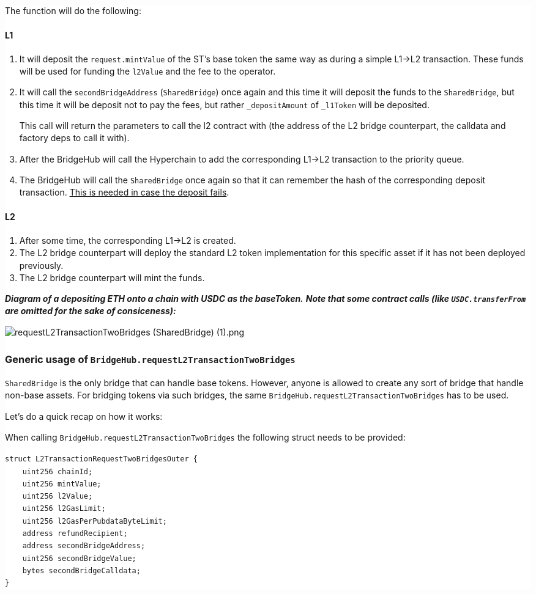 The function will do the following:

#### L1

1. It will deposit the `request.mintValue`  of the ST’s base token the same way as during a simple L1→L2 transaction.
  These funds will be used for funding the `l2Value`  and the fee to the operator.
2. It will call the `secondBridgeAddress` (`SharedBridge`)
   once again and this time it will deposit the funds to the `SharedBridge`,
   but this time it will be deposit not to pay the fees, but rather `_depositAmount` of `_l1Token` will be deposited.

    This call will return the parameters to call the l2 contract with (the address of the L2 bridge counterpart,
    the calldata and factory deps to call it with).
3. After the BridgeHub will call the Hyperchain to add the corresponding L1→L2 transaction to the priority queue.
4. The BridgeHub will call the `SharedBridge` once again so that it can remember the hash of the corresponding deposit transaction.
  [This is needed in case the deposit fails](#claiming-failed-deposits).

#### L2

1. After some time, the corresponding L1→L2 is created.
2. The L2 bridge counterpart will deploy the standard L2 token implementation for this specific asset if it has not been deployed previously.
3. The L2 bridge counterpart will mint the funds.

***Diagram of a depositing ETH onto a chain with USDC as the baseToken.**
**Note that some contract calls (like `USDC.transferFrom` are omitted for the sake of consiceness):***

![requestL2TransactionTwoBridges (SharedBridge) (1).png](/images/developer-reference/era-contracts/requestL2TransactionTwoBridges-depositEthToUSDC.png)

### Generic usage of `BridgeHub.requestL2TransactionTwoBridges`

`SharedBridge` is the only bridge that can handle base tokens.
However, anyone is allowed to create any sort of bridge that handle non-base assets.
For bridging tokens via such bridges, the same `BridgeHub.requestL2TransactionTwoBridges` has to be used.

Let’s do a quick recap on how it works:

When calling `BridgeHub.requestL2TransactionTwoBridges` the following struct needs to be provided:

```solidity
struct L2TransactionRequestTwoBridgesOuter {
    uint256 chainId;
    uint256 mintValue;
    uint256 l2Value;
    uint256 l2GasLimit;
    uint256 l2GasPerPubdataByteLimit;
    address refundRecipient;
    address secondBridgeAddress;
    uint256 secondBridgeValue;
    bytes secondBridgeCalldata;
}
```
